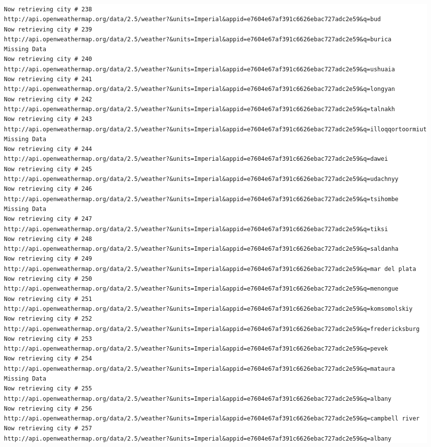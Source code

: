     Now retrieving city # 238
    http://api.openweathermap.org/data/2.5/weather?&units=Imperial&appid=e7604e67af391c6626ebac727adc2e59&q=bud
    Now retrieving city # 239
    http://api.openweathermap.org/data/2.5/weather?&units=Imperial&appid=e7604e67af391c6626ebac727adc2e59&q=burica
    Missing Data
    Now retrieving city # 240
    http://api.openweathermap.org/data/2.5/weather?&units=Imperial&appid=e7604e67af391c6626ebac727adc2e59&q=ushuaia
    Now retrieving city # 241
    http://api.openweathermap.org/data/2.5/weather?&units=Imperial&appid=e7604e67af391c6626ebac727adc2e59&q=longyan
    Now retrieving city # 242
    http://api.openweathermap.org/data/2.5/weather?&units=Imperial&appid=e7604e67af391c6626ebac727adc2e59&q=talnakh
    Now retrieving city # 243
    http://api.openweathermap.org/data/2.5/weather?&units=Imperial&appid=e7604e67af391c6626ebac727adc2e59&q=illoqqortoormiut
    Missing Data
    Now retrieving city # 244
    http://api.openweathermap.org/data/2.5/weather?&units=Imperial&appid=e7604e67af391c6626ebac727adc2e59&q=dawei
    Now retrieving city # 245
    http://api.openweathermap.org/data/2.5/weather?&units=Imperial&appid=e7604e67af391c6626ebac727adc2e59&q=udachnyy
    Now retrieving city # 246
    http://api.openweathermap.org/data/2.5/weather?&units=Imperial&appid=e7604e67af391c6626ebac727adc2e59&q=tsihombe
    Missing Data
    Now retrieving city # 247
    http://api.openweathermap.org/data/2.5/weather?&units=Imperial&appid=e7604e67af391c6626ebac727adc2e59&q=tiksi
    Now retrieving city # 248
    http://api.openweathermap.org/data/2.5/weather?&units=Imperial&appid=e7604e67af391c6626ebac727adc2e59&q=saldanha
    Now retrieving city # 249
    http://api.openweathermap.org/data/2.5/weather?&units=Imperial&appid=e7604e67af391c6626ebac727adc2e59&q=mar del plata
    Now retrieving city # 250
    http://api.openweathermap.org/data/2.5/weather?&units=Imperial&appid=e7604e67af391c6626ebac727adc2e59&q=menongue
    Now retrieving city # 251
    http://api.openweathermap.org/data/2.5/weather?&units=Imperial&appid=e7604e67af391c6626ebac727adc2e59&q=komsomolskiy
    Now retrieving city # 252
    http://api.openweathermap.org/data/2.5/weather?&units=Imperial&appid=e7604e67af391c6626ebac727adc2e59&q=fredericksburg
    Now retrieving city # 253
    http://api.openweathermap.org/data/2.5/weather?&units=Imperial&appid=e7604e67af391c6626ebac727adc2e59&q=pevek
    Now retrieving city # 254
    http://api.openweathermap.org/data/2.5/weather?&units=Imperial&appid=e7604e67af391c6626ebac727adc2e59&q=mataura
    Missing Data
    Now retrieving city # 255
    http://api.openweathermap.org/data/2.5/weather?&units=Imperial&appid=e7604e67af391c6626ebac727adc2e59&q=albany
    Now retrieving city # 256
    http://api.openweathermap.org/data/2.5/weather?&units=Imperial&appid=e7604e67af391c6626ebac727adc2e59&q=campbell river
    Now retrieving city # 257
    http://api.openweathermap.org/data/2.5/weather?&units=Imperial&appid=e7604e67af391c6626ebac727adc2e59&q=albany